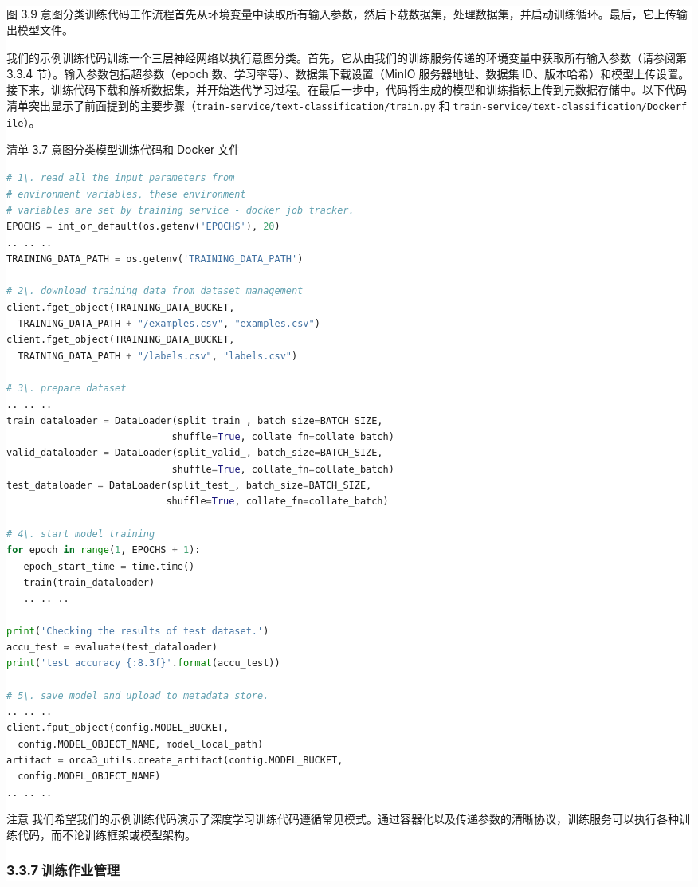 图 3.9 意图分类训练代码工作流程首先从环境变量中读取所有输入参数，然后下载数据集，处理数据集，并启动训练循环。最后，它上传输出模型文件。

我们的示例训练代码训练一个三层神经网络以执行意图分类。首先，它从由我们的训练服务传递的环境变量中获取所有输入参数（请参阅第 3.3.4 节）。输入参数包括超参数（epoch 数、学习率等）、数据集下载设置（MinIO 服务器地址、数据集 ID、版本哈希）和模型上传设置。接下来，训练代码下载和解析数据集，并开始迭代学习过程。在最后一步中，代码将生成的模型和训练指标上传到元数据存储中。以下代码清单突出显示了前面提到的主要步骤（`train-service/text-classification/train.py` 和 `train-service/text-classification/Dockerfile`）。

清单 3.7 意图分类模型训练代码和 Docker 文件

```py
# 1\. read all the input parameters from 
# environment variables, these environment 
# variables are set by training service - docker job tracker.
EPOCHS = int_or_default(os.getenv('EPOCHS'), 20)
.. .. ..
TRAINING_DATA_PATH = os.getenv('TRAINING_DATA_PATH')

# 2\. download training data from dataset management
client.fget_object(TRAINING_DATA_BUCKET, 
  TRAINING_DATA_PATH + "/examples.csv", "examples.csv")
client.fget_object(TRAINING_DATA_BUCKET, 
  TRAINING_DATA_PATH + "/labels.csv", "labels.csv")

# 3\. prepare dataset
.. .. ..
train_dataloader = DataLoader(split_train_, batch_size=BATCH_SIZE,
                             shuffle=True, collate_fn=collate_batch)
valid_dataloader = DataLoader(split_valid_, batch_size=BATCH_SIZE,
                             shuffle=True, collate_fn=collate_batch)
test_dataloader = DataLoader(split_test_, batch_size=BATCH_SIZE,
                            shuffle=True, collate_fn=collate_batch)

# 4\. start model training
for epoch in range(1, EPOCHS + 1):
   epoch_start_time = time.time()
   train(train_dataloader)
   .. .. ..

print('Checking the results of test dataset.')
accu_test = evaluate(test_dataloader)
print('test accuracy {:8.3f}'.format(accu_test))

# 5\. save model and upload to metadata store.
.. .. ..
client.fput_object(config.MODEL_BUCKET, 
  config.MODEL_OBJECT_NAME, model_local_path)
artifact = orca3_utils.create_artifact(config.MODEL_BUCKET, 
  config.MODEL_OBJECT_NAME)
.. .. ..
```

注意 我们希望我们的示例训练代码演示了深度学习训练代码遵循常见模式。通过容器化以及传递参数的清晰协议，训练服务可以执行各种训练代码，而不论训练框架或模型架构。

### 3.3.7 训练作业管理
